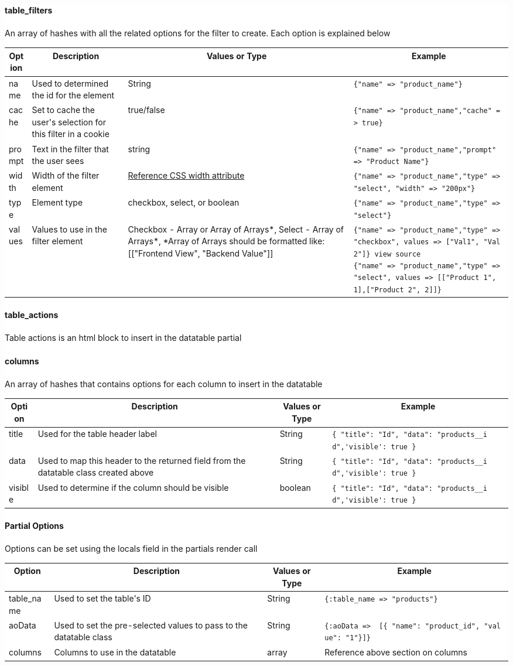 #### table_filters
An array of hashes with all the related options for the filter to create. Each option is explained below

| Option |                          Description                          |                                                                   Values or Type                                                                    |                                                                                           Example                                                                                           |
| ------ | ------------------------------------------------------------- | --------------------------------------------------------------------------------------------------------------------------------------------------- | ------------------------------------------------------------------------------------------------------------------------------------------------------------------------------------------- |
| name   | Used to determined the id for the element                     | String                                                                                                                                              | `{"name" => "product_name"}`                                                                                                                                                                |
| cache  | Set to cache the user's selection for this filter in a cookie | true/false                                                                                                                                          | `{"name" => "product_name","cache" => true}`                                                                                                                                                |
| prompt | Text in the filter that the user sees                         | string                                                                                                                                              | `{"name" => "product_name","prompt" => "Product Name"}`                                                                                                                                     |
| width  | Width of the filter element                                   | [Reference CSS width attribute](http://www.w3schools.com/cssref/pr_dim_width.asp)                                                                                                                       | `{"name" => "product_name","type" => "select", "width" => "200px"}`                                                                                                                         |
| type   | Element type                                                  | checkbox, select, or boolean                                                                                                                        | `{"name" => "product_name","type" => "select"}`                                                                                                                                             |
| values | Values to use in the filter element                           | Checkbox - Array or Array of Arrays\*, Select - Array of Arrays\*, \*Array of Arrays should be formatted like: [["Frontend View", "Backend Value"]] | `{"name" => "product_name","type" => "checkbox", values => ["Val1", "Val2"]} view source`<br>`{"name" => "product_name","type" => "select", values => [["Product 1", 1],["Product 2", 2]]}` |

#### table_actions
Table actions is an html block to insert in the datatable partial

#### columns
An array of hashes that contains options for each column to insert in the datatable

| Option  |                                     Description                                      | Values or Type |                          Example                          |
| ------- | ------------------------------------------------------------------------------------ | -------------- | --------------------------------------------------------- |
| title   | Used for the table header label                                                      | String         | `{ "title": "Id", "data": "products__id",'visible': true }` |
| data    | Used to map this header to the returned field from the datatable class created above | String         | `{ "title": "Id", "data": "products__id",'visible': true }` |
| visible | Used to determine if the column should be visible                                    | boolean        | `{ "title": "Id", "data": "products__id",'visible': true }` |

#### Partial Options
Options can be set using the locals field in the partials render call

|    Option     |                                                                 Description                                                                 | Values or Type |                         Example                         |
| ------------- | ------------------------------------------------------------------------------------------------------------------------------------------- | -------------- | ------------------------------------------------------- |
| table_name    | Used to set the table's ID                                                                                                                  | String         | `{:table_name => "products"}`                           |
| aoData        | Used to set the pre-selected values to pass to the datatable class                                                                          | String         | `{:aoData =>  [{ "name": "product_id", "value": "1"}]}` |
| columns       | Columns to use in the datatable                                                                                                             | array          | Reference above section on columns                      |